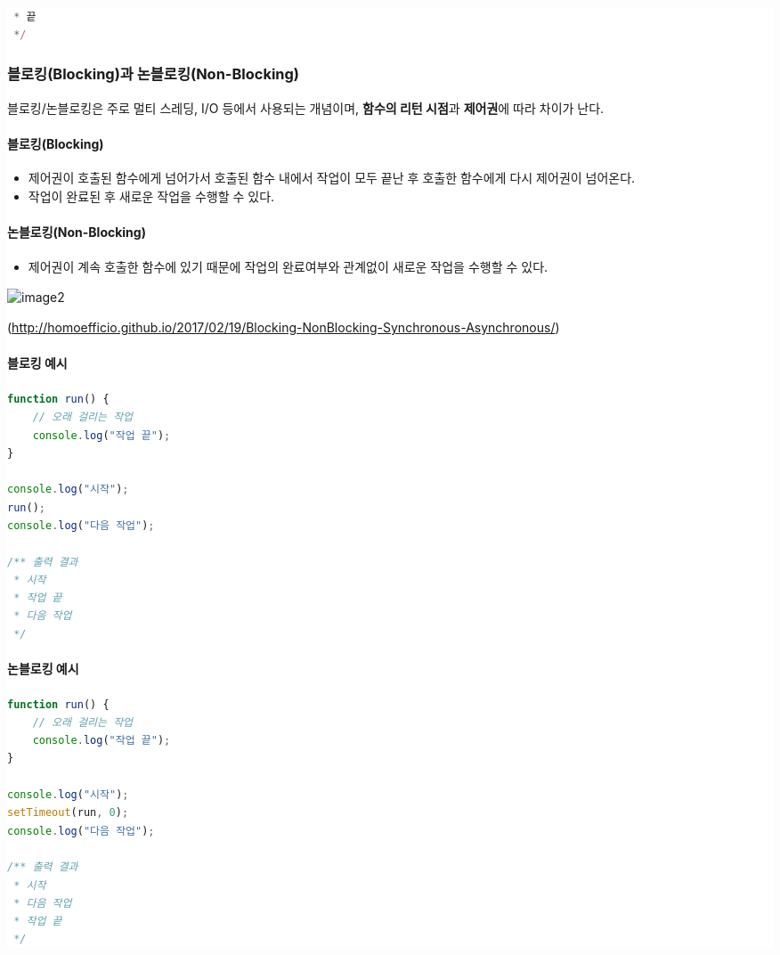 ```js
 * 끝
 */
```

### 블로킹(Blocking)과 논블로킹(Non-Blocking)

블로킹/논블로킹은 주로 멀티 스레딩, I/O 등에서 사용되는 개념이며, **함수의 리턴 시점**과 **제어권**에 따라 차이가 난다.

#### 블로킹(Blocking)

* 제어권이 호출된 함수에게 넘어가서 호출된 함수 내에서 작업이 모두 끝난 후 호출한 함수에게 다시 제어권이 넘어온다.
* 작업이 완료된 후 새로운 작업을 수행할 수 있다.

#### 논블로킹(Non-Blocking)

* 제어권이 계속 호출한 함수에 있기 때문에 작업의 완료여부와 관계없이 새로운 작업을 수행할 수 있다.

![image2](https://img1.daumcdn.net/thumb/R1280x0/?scode=mtistory2&fname=https%3A%2F%2Fblog.kakaocdn.net%2Fdn%2FbaIYNP%2Fbtq8gaAA1Og%2FR3tZR49TrbjKIXSw5qKih0%2Fimg.png)

(http://homoefficio.github.io/2017/02/19/Blocking-NonBlocking-Synchronous-Asynchronous/)

#### 블로킹 예시

```js
function run() {
    // 오래 걸리는 작업
    console.log("작업 끝");
}

console.log("시작");
run();
console.log("다음 작업");

/** 출력 결과
 * 시작
 * 작업 끝
 * 다음 작업
 */
```
#### 논블로킹 예시

```js
function run() {
    // 오래 걸리는 작업
    console.log("작업 끝");
}

console.log("시작");
setTimeout(run, 0);
console.log("다음 작업");

/** 출력 결과
 * 시작
 * 다음 작업
 * 작업 끝
 */
```
